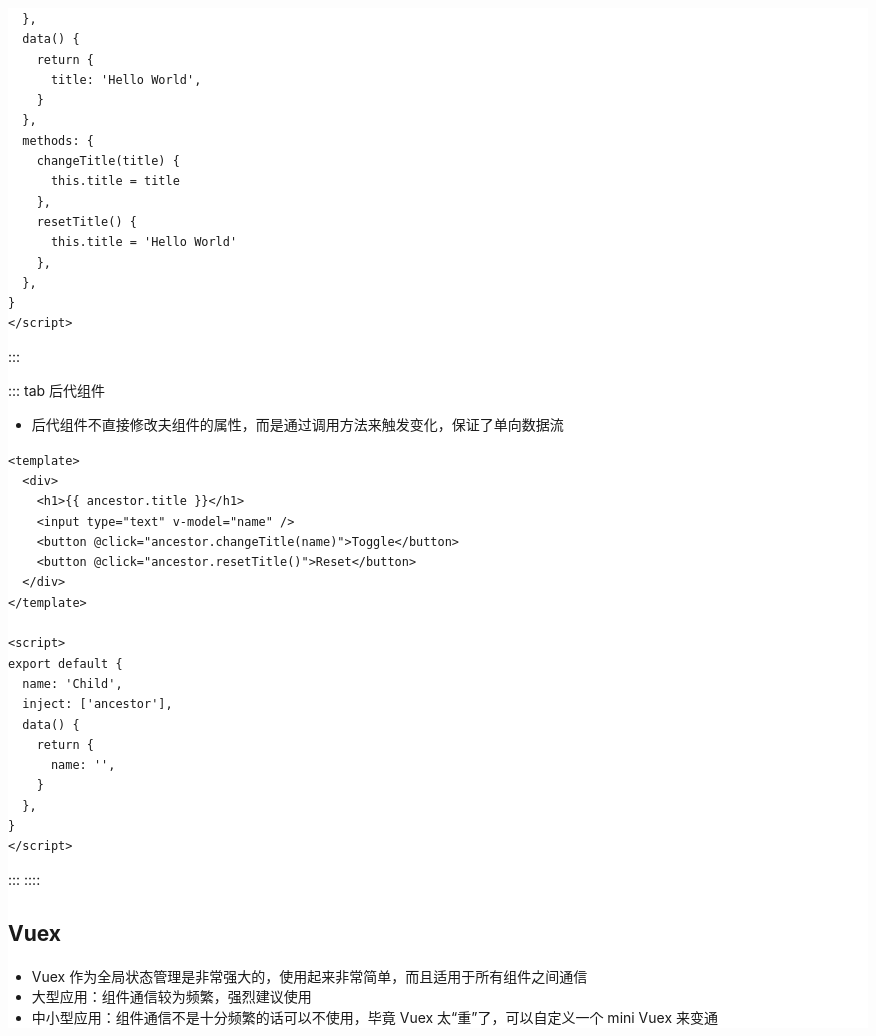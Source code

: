 ```vue
  },
  data() {
    return {
      title: 'Hello World',
    }
  },
  methods: {
    changeTitle(title) {
      this.title = title
    },
    resetTitle() {
      this.title = 'Hello World'
    },
  },
}
</script>
```
:::

::: tab 后代组件
+ 后代组件不直接修改夫组件的属性，而是通过调用方法来触发变化，保证了单向数据流
```vue
<template>
  <div>
    <h1>{{ ancestor.title }}</h1>
    <input type="text" v-model="name" />
    <button @click="ancestor.changeTitle(name)">Toggle</button>
    <button @click="ancestor.resetTitle()">Reset</button>
  </div>
</template>

<script>
export default {
  name: 'Child',
  inject: ['ancestor'],
  data() {
    return {
      name: '',
    }
  },
}
</script>
```
:::
::::




## Vuex

+ Vuex 作为全局状态管理是非常强大的，使用起来非常简单，而且适用于所有组件之间通信
+ 大型应用：组件通信较为频繁，强烈建议使用
+ 中小型应用：组件通信不是十分频繁的话可以不使用，毕竟 Vuex 太“重”了，可以自定义一个 mini Vuex 来变通
